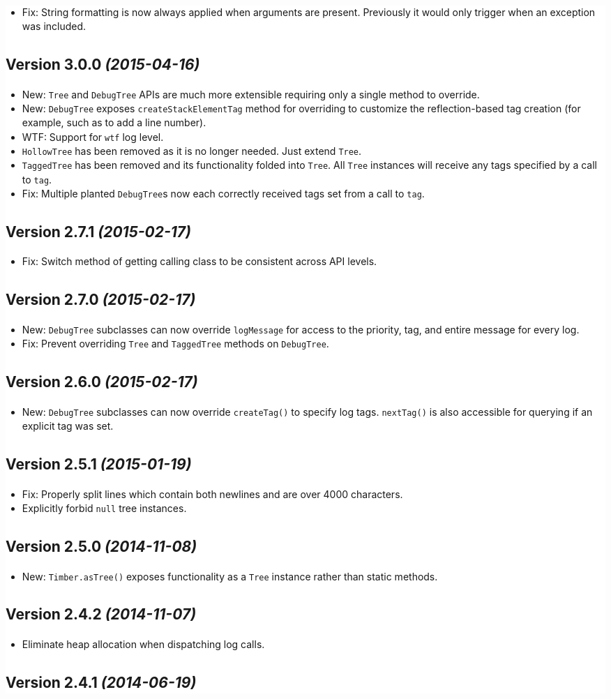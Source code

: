  * Fix: String formatting is now always applied when arguments are present. Previously it would
   only trigger when an exception was included.


Version 3.0.0 *(2015-04-16)*
----------------------------

 * New: `Tree` and `DebugTree` APIs are much more extensible requiring only a single method to
   override.
 * New: `DebugTree` exposes `createStackElementTag` method for overriding to customize the
   reflection-based tag creation (for example, such as to add a line number).
 * WTF: Support for `wtf` log level.
 * `HollowTree` has been removed as it is no longer needed. Just extend `Tree`.
 * `TaggedTree` has been removed and its functionality folded into `Tree`. All `Tree` instances
   will receive any tags specified by a call to `tag`.
 * Fix: Multiple planted `DebugTree`s now each correctly received tags set from a call to `tag`.


Version 2.7.1 *(2015-02-17)*
----------------------------

 * Fix: Switch method of getting calling class to be consistent across API levels.


Version 2.7.0 *(2015-02-17)*
----------------------------

 * New: `DebugTree` subclasses can now override `logMessage` for access to the priority, tag, and
   entire message for every log.
 * Fix: Prevent overriding `Tree` and `TaggedTree` methods on `DebugTree`.


Version 2.6.0 *(2015-02-17)*
----------------------------

 * New: `DebugTree` subclasses can now override `createTag()` to specify log tags. `nextTag()` is
   also accessible for querying if an explicit tag was set.


Version 2.5.1 *(2015-01-19)*
----------------------------

 * Fix: Properly split lines which contain both newlines and are over 4000 characters.
 * Explicitly forbid `null` tree instances.


Version 2.5.0 *(2014-11-08)*
----------------------------

 * New: `Timber.asTree()` exposes functionality as a `Tree` instance rather than static methods.


Version 2.4.2 *(2014-11-07)*
----------------------------

 * Eliminate heap allocation when dispatching log calls.


Version 2.4.1 *(2014-06-19)*
----------------------------
